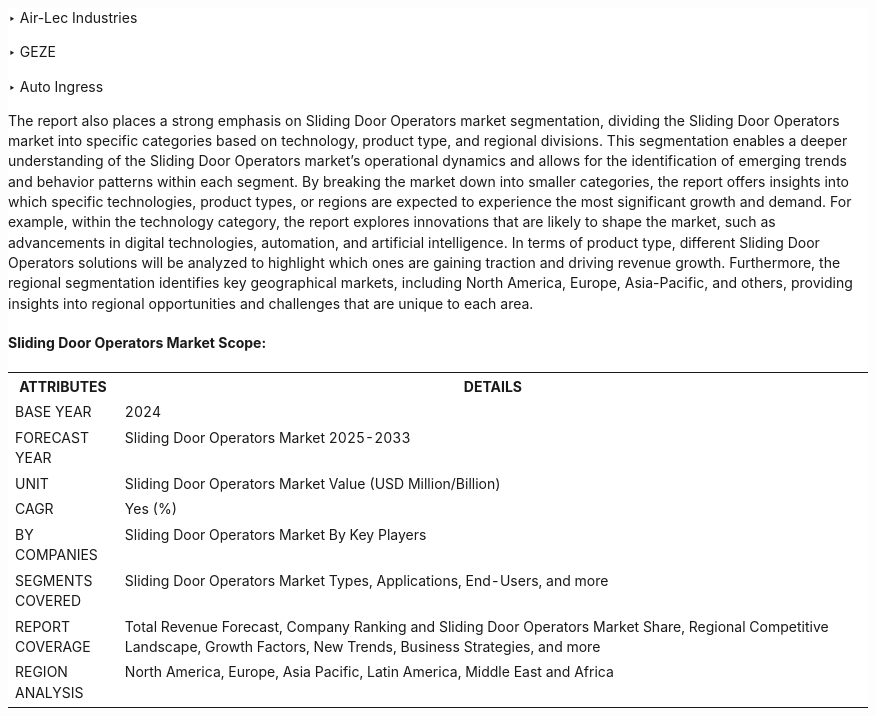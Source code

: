 ‣ Air-Lec Industries

‣ GEZE

‣ Auto Ingress

The report also places a strong emphasis on Sliding Door Operators market segmentation, dividing the Sliding Door Operators market into specific categories based on technology, product type, and regional divisions. This segmentation enables a deeper understanding of the Sliding Door Operators market’s operational dynamics and allows for the identification of emerging trends and behavior patterns within each segment. By breaking the market down into smaller categories, the report offers insights into which specific technologies, product types, or regions are expected to experience the most significant growth and demand. For example, within the technology category, the report explores innovations that are likely to shape the market, such as advancements in digital technologies, automation, and artificial intelligence. In terms of product type, different Sliding Door Operators solutions will be analyzed to highlight which ones are gaining traction and driving revenue growth. Furthermore, the regional segmentation identifies key geographical markets, including North America, Europe, Asia-Pacific, and others, providing insights into regional opportunities and challenges that are unique to each area.

<h4>Sliding Door Operators Market Scope:</h4>
<table>
<tr>
<th>ATTRIBUTES</th>
<th>DETAILS</th>
</tr>
<tr>
<td>BASE YEAR</td>
<td>2024</td>
</tr>
<tr>
<td>FORECAST YEAR</td>
<td>Sliding Door Operators Market 2025-2033</td>
</tr>
<tr>
<td>UNIT</td>
<td>Sliding Door Operators Market Value (USD Million/Billion)</td>
<tr>
<td>CAGR</td>
<td>Yes (%)</td>
</tr>
</tr>
<tr>
<td>BY COMPANIES</td>
<td>Sliding Door Operators Market By Key Players</td>
</tr>
<tr>
<td>SEGMENTS COVERED</td>
<td>Sliding Door Operators Market Types, Applications, End-Users, and more</td>
</tr>
<tr>
<td>REPORT COVERAGE</td>
<td>Total Revenue Forecast, Company Ranking and Sliding Door Operators Market Share, Regional Competitive Landscape, Growth Factors, New Trends, Business Strategies, and more</td>
</tr>
<tr>
<td>REGION ANALYSIS</td>
<td>North America, Europe, Asia Pacific, Latin America, Middle East and Africa</td>
</tr>
</table>
